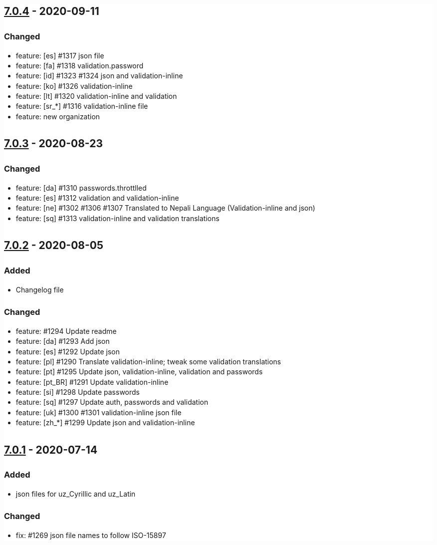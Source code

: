 ## [7.0.4] - 2020-09-11

### Changed

* feature: [es] #1317 json file
* feature: [fa] #1318 validation.password
* feature: [id] #1323 #1324 json and validation-inline
* feature: [ko] #1326 validation-inline
* feature: [lt] #1320 validation-inline and validation
* feature: [sr_*] #1316 validation-inline file
* feature: new organization

## [7.0.3] - 2020-08-23

### Changed

* feature: [da] #1310 passwords.throttlled
* feature: [es] #1312 validation and validation-inline
* feature: [ne] #1302 #1306 #1307 Translated to Nepali Language (Validation-inline and json)
* feature: [sq] #1313 validation-inline and validation translations

## [7.0.2] - 2020-08-05

### Added

* Changelog file

### Changed

* feature: #1294 Update readme
* feature: [da] #1293 Add json
* feature: [es] #1292 Update json
* feature: [pl] #1290 Translate validation-inline; tweak some validation translations
* feature: [pt] #1295 Update json, validation-inline, validation and passwords
* feature: [pt_BR] #1291 Update validation-inline
* feature: [si] #1298 Update passwords
* feature: [sq] #1297 Update auth, passwords and validation
* feature: [uk] #1300 #1301 validation-inline json file
* feature: [zh_*] #1299 Update json and validation-inline

## [7.0.1] - 2020-07-14

### Added

* json files for uz_Cyrillic and uz_Latin

### Changed

* fix: #1269 json file names to follow ISO-15897


[Unreleased]: https://github.com/caouecs/Laravel-lang/compare/10.1.8...master
[10.1.8]: https://github.com/caouecs/Laravel-lang/compare/10.1.7...10.1.8
[10.1.7]: https://github.com/caouecs/Laravel-lang/compare/10.1.6...10.1.7
[10.1.6]: https://github.com/caouecs/Laravel-lang/compare/10.1.5...10.1.6
[10.1.5]: https://github.com/caouecs/Laravel-lang/compare/10.1.4...10.1.5
[10.1.4]: https://github.com/caouecs/Laravel-lang/compare/10.1.3...10.1.4
[10.1.3]: https://github.com/caouecs/Laravel-lang/compare/10.1.2...10.1.3
[10.1.2]: https://github.com/caouecs/Laravel-lang/compare/10.1.1...10.1.2
[10.1.1]: https://github.com/caouecs/Laravel-lang/compare/10.1.0...10.1.1
[10.1.0]: https://github.com/caouecs/Laravel-lang/compare/10.0.2...10.1.0
[10.0.2]: https://github.com/caouecs/Laravel-lang/compare/10.0.1...10.0.2
[10.0.1]: https://github.com/caouecs/Laravel-lang/compare/10.0.0...10.0.1
[10.0.0]: https://github.com/caouecs/Laravel-lang/compare/9.1.2...10.0.0
[9.1.2]: https://github.com/caouecs/Laravel-lang/compare/9.1.1...9.1.2
[9.1.1]: https://github.com/caouecs/Laravel-lang/compare/9.1.0...9.1.1
[9.1.0]: https://github.com/caouecs/Laravel-lang/compare/9.0.1...9.1.0
[9.0.1]: https://github.com/caouecs/Laravel-lang/compare/9.0.0...9.0.1
[9.0.0]: https://github.com/caouecs/Laravel-lang/compare/8.1.3...9.0.0
[8.1.3]: https://github.com/caouecs/Laravel-lang/compare/8.1.2...8.1.3
[8.1.2]: https://github.com/caouecs/Laravel-lang/compare/8.1.1...8.1.2
[8.1.1]: https://github.com/caouecs/Laravel-lang/compare/8.1.0...8.1.1
[8.1.0]: https://github.com/caouecs/Laravel-lang/compare/8.0.3...8.1.0
[8.0.3]: https://github.com/caouecs/Laravel-lang/compare/8.0.2...8.0.3
[8.0.2]: https://github.com/caouecs/Laravel-lang/compare/8.0.1...8.0.2
[8.0.1]: https://github.com/caouecs/Laravel-lang/compare/8.0.0...8.0.1
[8.0.0]: https://github.com/caouecs/Laravel-lang/compare/7.0.9...8.0.0
[7.0.9]: https://github.com/caouecs/Laravel-lang/compare/7.0.8...7.0.9
[7.0.8]: https://github.com/caouecs/Laravel-lang/compare/7.0.7...7.0.8
[7.0.7]: https://github.com/caouecs/Laravel-lang/compare/7.0.6...7.0.7
[7.0.6]: https://github.com/caouecs/Laravel-lang/compare/7.0.5...7.0.6
[7.0.5]: https://github.com/caouecs/Laravel-lang/compare/7.0.4...7.0.5
[7.0.4]: https://github.com/caouecs/Laravel-lang/compare/7.0.3...7.0.4
[7.0.3]: https://github.com/caouecs/Laravel-lang/compare/7.0.2...7.0.3
[7.0.2]: https://github.com/caouecs/Laravel-lang/compare/7.0.1...7.0.2
[7.0.1]: https://github.com/caouecs/Laravel-lang/compare/7.0.0...7.0.1
[7.0.0]: https://github.com/caouecs/Laravel-lang/compare/6.1.4...7.0.0